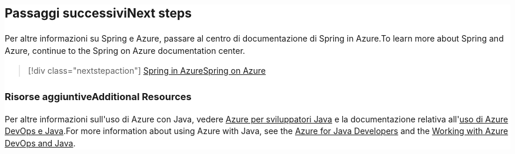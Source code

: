 ## <a name="next-steps"></a><span data-ttu-id="d48bb-180">Passaggi successivi</span><span class="sxs-lookup"><span data-stu-id="d48bb-180">Next steps</span></span>

<span data-ttu-id="d48bb-181">Per altre informazioni su Spring e Azure, passare al centro di documentazione di Spring in Azure.</span><span class="sxs-lookup"><span data-stu-id="d48bb-181">To learn more about Spring and Azure, continue to the Spring on Azure documentation center.</span></span>

> [!div class="nextstepaction"]
> [<span data-ttu-id="d48bb-182">Spring in Azure</span><span class="sxs-lookup"><span data-stu-id="d48bb-182">Spring on Azure</span></span>](/java/azure/spring-framework)

### <a name="additional-resources"></a><span data-ttu-id="d48bb-183">Risorse aggiuntive</span><span class="sxs-lookup"><span data-stu-id="d48bb-183">Additional Resources</span></span>

<span data-ttu-id="d48bb-184">Per altre informazioni sull'uso di Azure con Java, vedere [Azure per sviluppatori Java] e la documentazione relativa all'[uso di Azure DevOps e Java].</span><span class="sxs-lookup"><span data-stu-id="d48bb-184">For more information about using Azure with Java, see the [Azure for Java Developers] and the [Working with Azure DevOps and Java].</span></span>



[Azure per sviluppatori Java]: /java/azure/
[Azure for Java Developers]: /java/azure/
[Account Azure gratuito]: https://azure.microsoft.com/pricing/free-trial/
[free Azure account]: https://azure.microsoft.com/pricing/free-trial/
[Uso di Azure DevOps e Java]: /azure/devops/
[Working with Azure DevOps and Java]: /azure/devops/
[vantaggi per i sottoscrittori di MSDN]: https://azure.microsoft.com/pricing/member-offers/msdn-benefits-details/
[MSDN subscriber benefits]: https://azure.microsoft.com/pricing/member-offers/msdn-benefits-details/
[Spring Boot]: http://projects.spring.io/spring-boot/
[Spring Data]: https://spring.io/projects/spring-data
[Spring Initializr]: https://start.spring.io/
[Spring Framework]: https://spring.io/



[POSTGRESQL01]: media/configure-spring-data-jpa-with-azure-postgresql/create-postgresql-01.png
[POSTGRESQL02]: media/configure-spring-data-jpa-with-azure-postgresql/create-postgresql-02.png
[POSTGRESQL03]: media/configure-spring-data-jpa-with-azure-postgresql/create-postgresql-03.png
[POSTGRESQL04]: media/configure-spring-data-jpa-with-azure-postgresql/create-postgresql-04.png
[POSTGRESQL05]: media/configure-spring-data-jpa-with-azure-postgresql/create-postgresql-05.png
